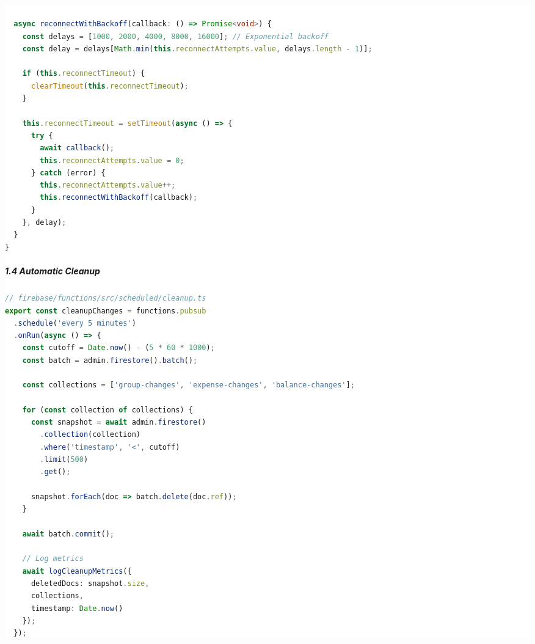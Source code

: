 ```typescript
  
  async reconnectWithBackoff(callback: () => Promise<void>) {
    const delays = [1000, 2000, 4000, 8000, 16000]; // Exponential backoff
    const delay = delays[Math.min(this.reconnectAttempts.value, delays.length - 1)];
    
    if (this.reconnectTimeout) {
      clearTimeout(this.reconnectTimeout);
    }
    
    this.reconnectTimeout = setTimeout(async () => {
      try {
        await callback();
        this.reconnectAttempts.value = 0;
      } catch (error) {
        this.reconnectAttempts.value++;
        this.reconnectWithBackoff(callback);
      }
    }, delay);
  }
}
```

##### 1.4 Automatic Cleanup
```typescript
// firebase/functions/src/scheduled/cleanup.ts
export const cleanupChanges = functions.pubsub
  .schedule('every 5 minutes')
  .onRun(async () => {
    const cutoff = Date.now() - (5 * 60 * 1000);
    const batch = admin.firestore().batch();
    
    const collections = ['group-changes', 'expense-changes', 'balance-changes'];
    
    for (const collection of collections) {
      const snapshot = await admin.firestore()
        .collection(collection)
        .where('timestamp', '<', cutoff)
        .limit(500)
        .get();
      
      snapshot.forEach(doc => batch.delete(doc.ref));
    }
    
    await batch.commit();
    
    // Log metrics
    await logCleanupMetrics({
      deletedDocs: snapshot.size,
      collections,
      timestamp: Date.now()
    });
  });
```
